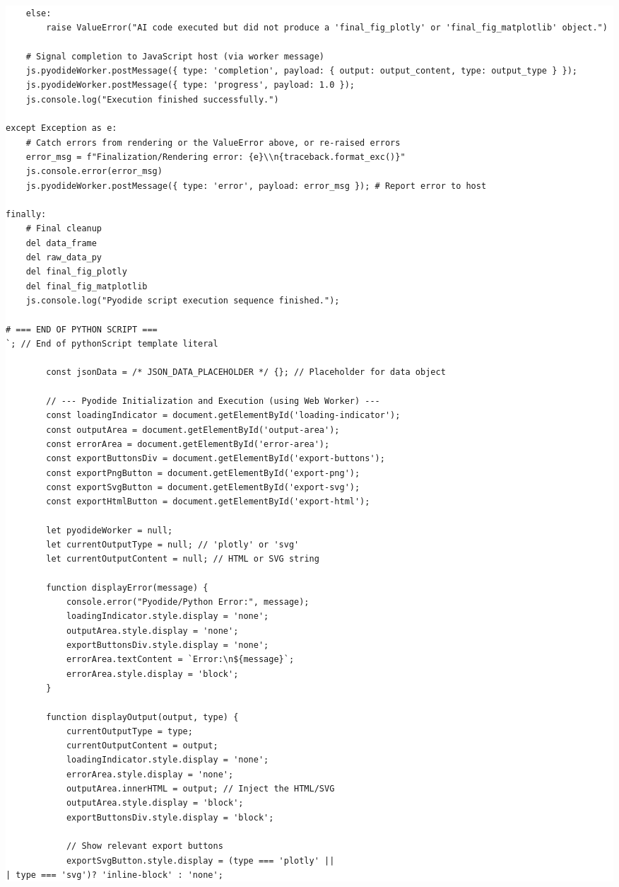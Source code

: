 ```
    else:
        raise ValueError("AI code executed but did not produce a 'final_fig_plotly' or 'final_fig_matplotlib' object.")

    # Signal completion to JavaScript host (via worker message)
    js.pyodideWorker.postMessage({ type: 'completion', payload: { output: output_content, type: output_type } });
    js.pyodideWorker.postMessage({ type: 'progress', payload: 1.0 });
    js.console.log("Execution finished successfully.")

except Exception as e:
    # Catch errors from rendering or the ValueError above, or re-raised errors
    error_msg = f"Finalization/Rendering error: {e}\\n{traceback.format_exc()}"
    js.console.error(error_msg)
    js.pyodideWorker.postMessage({ type: 'error', payload: error_msg }); # Report error to host

finally:
    # Final cleanup
    del data_frame
    del raw_data_py
    del final_fig_plotly
    del final_fig_matplotlib
    js.console.log("Pyodide script execution sequence finished.");

# === END OF PYTHON SCRIPT ===
`; // End of pythonScript template literal

        const jsonData = /* JSON_DATA_PLACEHOLDER */ {}; // Placeholder for data object

        // --- Pyodide Initialization and Execution (using Web Worker) ---
        const loadingIndicator = document.getElementById('loading-indicator');
        const outputArea = document.getElementById('output-area');
        const errorArea = document.getElementById('error-area');
        const exportButtonsDiv = document.getElementById('export-buttons');
        const exportPngButton = document.getElementById('export-png');
        const exportSvgButton = document.getElementById('export-svg');
        const exportHtmlButton = document.getElementById('export-html');

        let pyodideWorker = null;
        let currentOutputType = null; // 'plotly' or 'svg'
        let currentOutputContent = null; // HTML or SVG string

        function displayError(message) {
            console.error("Pyodide/Python Error:", message);
            loadingIndicator.style.display = 'none';
            outputArea.style.display = 'none';
            exportButtonsDiv.style.display = 'none';
            errorArea.textContent = `Error:\n${message}`;
            errorArea.style.display = 'block';
        }

        function displayOutput(output, type) {
            currentOutputType = type;
            currentOutputContent = output;
            loadingIndicator.style.display = 'none';
            errorArea.style.display = 'none';
            outputArea.innerHTML = output; // Inject the HTML/SVG
            outputArea.style.display = 'block';
            exportButtonsDiv.style.display = 'block';

            // Show relevant export buttons
            exportSvgButton.style.display = (type === 'plotly' ||
| type === 'svg')? 'inline-block' : 'none';
```